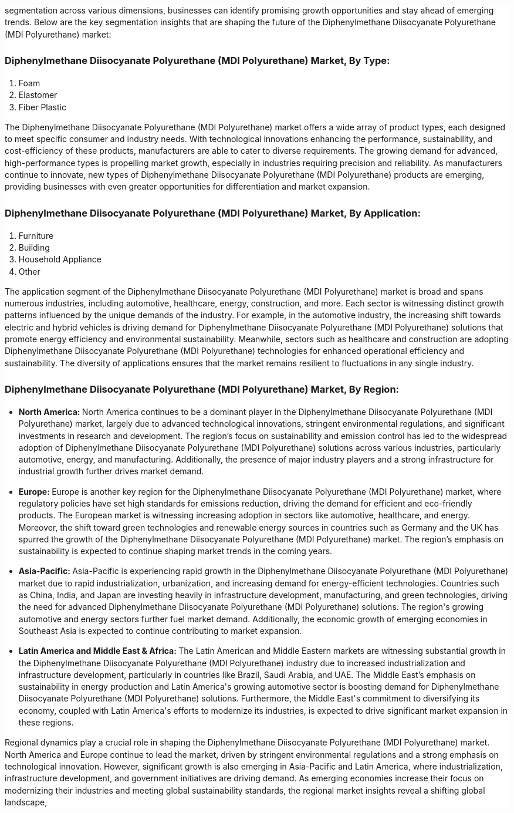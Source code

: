 segmentation across various dimensions, businesses can identify promising growth opportunities and stay ahead of emerging trends. Below are the key segmentation insights that are shaping the future of the Diphenylmethane Diisocyanate Polyurethane (MDI Polyurethane) market:</p><h3><strong>Diphenylmethane Diisocyanate Polyurethane (MDI Polyurethane) Market, By Type:<br /></strong></h3><ol><li>Foam<li> Elastomer<li> Fiber Plastic</li></ol><p>The Diphenylmethane Diisocyanate Polyurethane (MDI Polyurethane) market offers a wide array of product types, each designed to meet specific consumer and industry needs. With technological innovations enhancing the performance, sustainability, and cost-efficiency of these products, manufacturers are able to cater to diverse requirements. The growing demand for advanced, high-performance types is propelling market growth, especially in industries requiring precision and reliability. As manufacturers continue to innovate, new types of Diphenylmethane Diisocyanate Polyurethane (MDI Polyurethane) products are emerging, providing businesses with even greater opportunities for differentiation and market expansion.</p><h3>Diphenylmethane Diisocyanate Polyurethane (MDI Polyurethane) Market,&nbsp;By Application:</h3><ol><li>Furniture<li> Building<li> Household Appliance<li> Other</li></ol><p>The application segment of the Diphenylmethane Diisocyanate Polyurethane (MDI Polyurethane) market is broad and spans numerous industries, including automotive, healthcare, energy, construction, and more. Each sector is witnessing distinct growth patterns influenced by the unique demands of the industry. For example, in the automotive industry, the increasing shift towards electric and hybrid vehicles is driving demand for Diphenylmethane Diisocyanate Polyurethane (MDI Polyurethane) solutions that promote energy efficiency and environmental sustainability. Meanwhile, sectors such as healthcare and construction are adopting Diphenylmethane Diisocyanate Polyurethane (MDI Polyurethane) technologies for enhanced operational efficiency and sustainability. The diversity of applications ensures that the market remains resilient to fluctuations in any single industry.</p><h3>Diphenylmethane Diisocyanate Polyurethane (MDI Polyurethane) Market, By Region:</h3><ul><li><p><strong>North America:&nbsp;</strong>North America continues to be a dominant player in the Diphenylmethane Diisocyanate Polyurethane (MDI Polyurethane) market, largely due to advanced technological innovations, stringent environmental regulations, and significant investments in research and development. The region&rsquo;s focus on sustainability and emission control has led to the widespread adoption of Diphenylmethane Diisocyanate Polyurethane (MDI Polyurethane) solutions across various industries, particularly automotive, energy, and manufacturing. Additionally, the presence of major industry players and a strong infrastructure for industrial growth further drives market demand.</p></li><li><p><strong><strong>Europe:&nbsp;</strong></strong>Europe is another key region for the Diphenylmethane Diisocyanate Polyurethane (MDI Polyurethane) market, where regulatory policies have set high standards for emissions reduction, driving the demand for efficient and eco-friendly products. The European market is witnessing increasing adoption in sectors like automotive, healthcare, and energy. Moreover, the shift toward green technologies and renewable energy sources in countries such as Germany and the UK has spurred the growth of the Diphenylmethane Diisocyanate Polyurethane (MDI Polyurethane) market. The region&rsquo;s emphasis on sustainability is expected to continue shaping market trends in the coming years.</p></li><li><p><strong><strong>Asia-Pacific:&nbsp;</strong></strong>Asia-Pacific is experiencing rapid growth in the Diphenylmethane Diisocyanate Polyurethane (MDI Polyurethane) market due to rapid industrialization, urbanization, and increasing demand for energy-efficient technologies. Countries such as China, India, and Japan are investing heavily in infrastructure development, manufacturing, and green technologies, driving the need for advanced Diphenylmethane Diisocyanate Polyurethane (MDI Polyurethane) solutions. The region's growing automotive and energy sectors further fuel market demand. Additionally, the economic growth of emerging economies in Southeast Asia is expected to continue contributing to market expansion.</p></li><li><p><strong><strong>Latin America and Middle East &amp; Africa:&nbsp;</strong></strong>The Latin American and Middle Eastern markets are witnessing substantial growth in the Diphenylmethane Diisocyanate Polyurethane (MDI Polyurethane) industry due to increased industrialization and infrastructure development, particularly in countries like Brazil, Saudi Arabia, and UAE. The Middle East&rsquo;s emphasis on sustainability in energy production and Latin America's growing automotive sector is boosting demand for Diphenylmethane Diisocyanate Polyurethane (MDI Polyurethane) solutions. Furthermore, the Middle East's commitment to diversifying its economy, coupled with Latin America's efforts to modernize its industries, is expected to drive significant market expansion in these regions.</p></li></ul><p>Regional dynamics play a crucial role in shaping the Diphenylmethane Diisocyanate Polyurethane (MDI Polyurethane) market. North America and Europe continue to lead the market, driven by stringent environmental regulations and a strong emphasis on technological innovation. However, significant growth is also emerging in Asia-Pacific and Latin America, where industrialization, infrastructure development, and government initiatives are driving demand. As emerging economies increase their focus on modernizing their industries and meeting global sustainability standards, the regional market insights reveal a shifting global landscape,